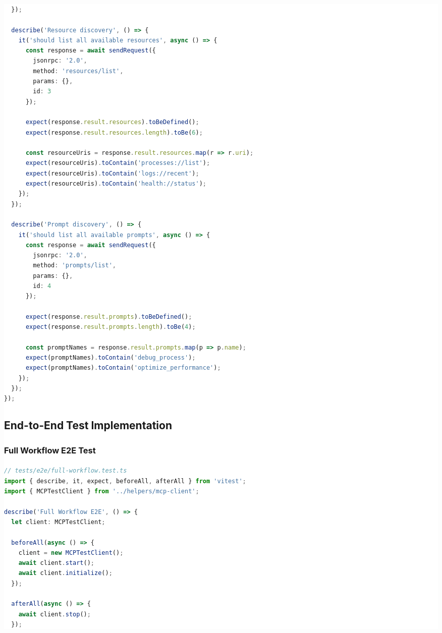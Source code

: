 ```typescript
  });

  describe('Resource discovery', () => {
    it('should list all available resources', async () => {
      const response = await sendRequest({
        jsonrpc: '2.0',
        method: 'resources/list',
        params: {},
        id: 3
      });

      expect(response.result.resources).toBeDefined();
      expect(response.result.resources.length).toBe(6);

      const resourceUris = response.result.resources.map(r => r.uri);
      expect(resourceUris).toContain('processes://list');
      expect(resourceUris).toContain('logs://recent');
      expect(resourceUris).toContain('health://status');
    });
  });

  describe('Prompt discovery', () => {
    it('should list all available prompts', async () => {
      const response = await sendRequest({
        jsonrpc: '2.0',
        method: 'prompts/list',
        params: {},
        id: 4
      });

      expect(response.result.prompts).toBeDefined();
      expect(response.result.prompts.length).toBe(4);

      const promptNames = response.result.prompts.map(p => p.name);
      expect(promptNames).toContain('debug_process');
      expect(promptNames).toContain('optimize_performance');
    });
  });
});
```

## End-to-End Test Implementation

### Full Workflow E2E Test
```typescript
// tests/e2e/full-workflow.test.ts
import { describe, it, expect, beforeAll, afterAll } from 'vitest';
import { MCPTestClient } from '../helpers/mcp-client';

describe('Full Workflow E2E', () => {
  let client: MCPTestClient;

  beforeAll(async () => {
    client = new MCPTestClient();
    await client.start();
    await client.initialize();
  });

  afterAll(async () => {
    await client.stop();
  });

```